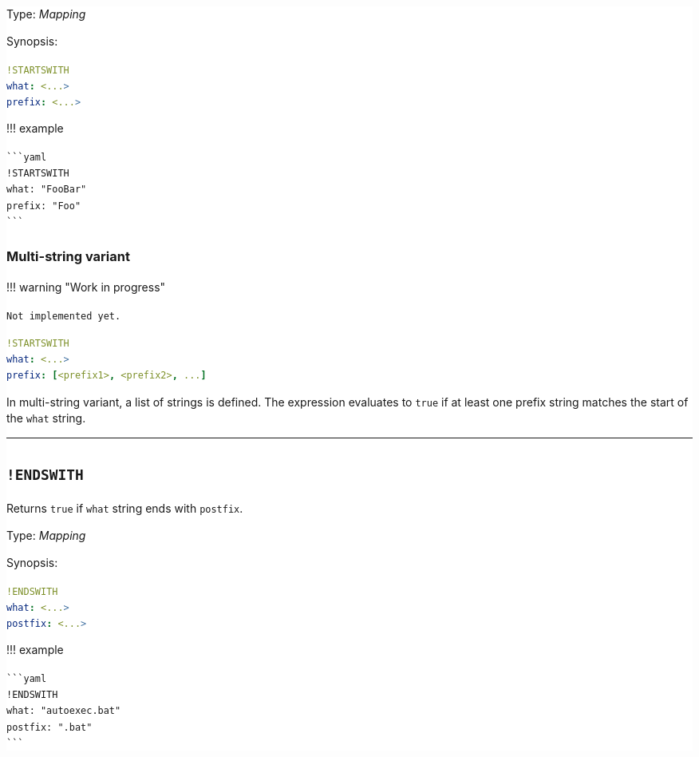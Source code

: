 Type: _Mapping_

Synopsis:

```yaml
!STARTSWITH
what: <...>
prefix: <...>
```


!!! example

    ```yaml
    !STARTSWITH
    what: "FooBar"
    prefix: "Foo"
    ```

### Multi-string variant

!!! warning "Work in progress"

    Not implemented yet.


```yaml
!STARTSWITH
what: <...>
prefix: [<prefix1>, <prefix2>, ...]
```

In multi-string variant, a list of strings is defined.
The expression evaluates to `true` if at least one prefix string matches the start of the `what` string.


---

## `!ENDSWITH`

Returns `true` if `what` string ends with `postfix`.

Type: _Mapping_

Synopsis:

```yaml
!ENDSWITH
what: <...>
postfix: <...>
```


!!! example

    ```yaml
    !ENDSWITH
    what: "autoexec.bat"
    postfix: ".bat"
    ```
